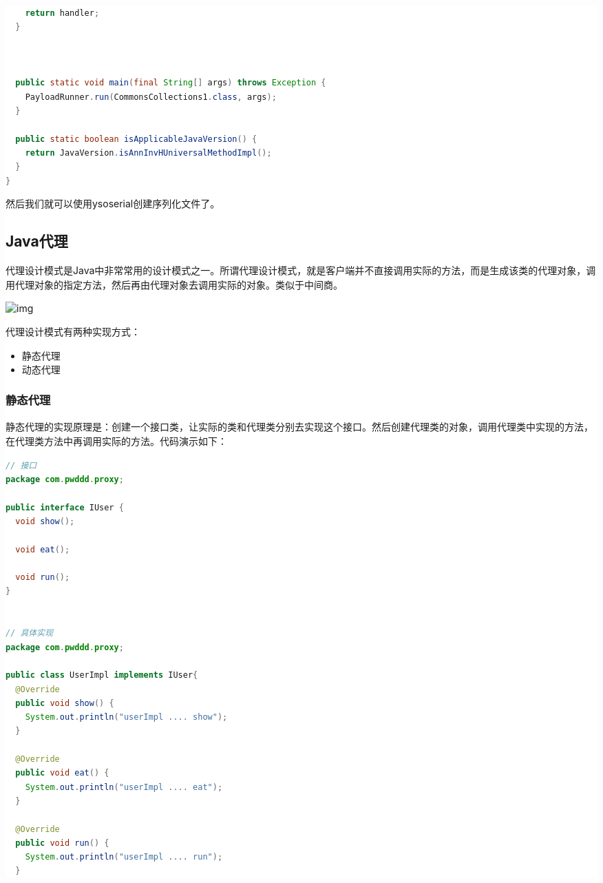 ```java
    return handler;
  }



  public static void main(final String[] args) throws Exception {
    PayloadRunner.run(CommonsCollections1.class, args);
  }

  public static boolean isApplicableJavaVersion() {
    return JavaVersion.isAnnInvHUniversalMethodImpl();
  }
}

```

然后我们就可以使用ysoserial创建序列化文件了。


## Java代理

代理设计模式是Java中非常常用的设计模式之一。所谓代理设计模式，就是客户端并不直接调用实际的方法，而是生成该类的代理对象，调用代理对象的指定方法，然后再由代理对象去调用实际的对象。类似于中间商。

![img](https://wiki-1251603812.cos.ap-shanghai.myqcloud.com/images/1085268-20170409105440082-1652546649.jpg)

代理设计模式有两种实现方式：

- 静态代理
- 动态代理

### 静态代理

静态代理的实现原理是：创建一个接口类，让实际的类和代理类分别去实现这个接口。然后创建代理类的对象，调用代理类中实现的方法，在代理类方法中再调用实际的方法。代码演示如下：

```java
// 接口
package com.pwddd.proxy;

public interface IUser {
  void show();

  void eat();

  void run();
}


// 具体实现
package com.pwddd.proxy;

public class UserImpl implements IUser{
  @Override
  public void show() {
    System.out.println("userImpl .... show");
  }

  @Override
  public void eat() {
    System.out.println("userImpl .... eat");
  }

  @Override
  public void run() {
    System.out.println("userImpl .... run");
  }
```
